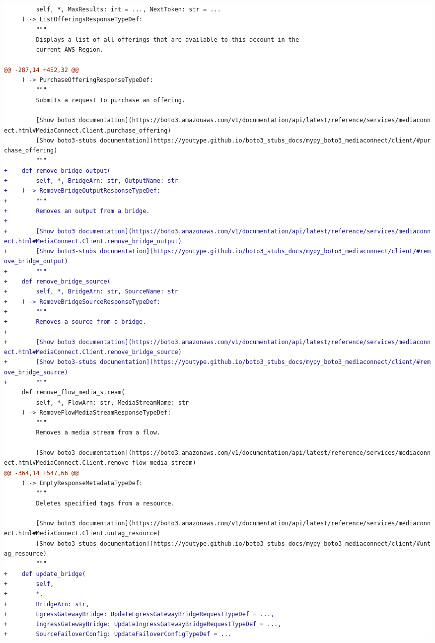 ```diff
         self, *, MaxResults: int = ..., NextToken: str = ...
     ) -> ListOfferingsResponseTypeDef:
         """
         Displays a list of all offerings that are available to this account in the
         current AWS Region.
 
@@ -287,14 +452,32 @@
     ) -> PurchaseOfferingResponseTypeDef:
         """
         Submits a request to purchase an offering.
 
         [Show boto3 documentation](https://boto3.amazonaws.com/v1/documentation/api/latest/reference/services/mediaconnect.html#MediaConnect.Client.purchase_offering)
         [Show boto3-stubs documentation](https://youtype.github.io/boto3_stubs_docs/mypy_boto3_mediaconnect/client/#purchase_offering)
         """
+    def remove_bridge_output(
+        self, *, BridgeArn: str, OutputName: str
+    ) -> RemoveBridgeOutputResponseTypeDef:
+        """
+        Removes an output from a bridge.
+
+        [Show boto3 documentation](https://boto3.amazonaws.com/v1/documentation/api/latest/reference/services/mediaconnect.html#MediaConnect.Client.remove_bridge_output)
+        [Show boto3-stubs documentation](https://youtype.github.io/boto3_stubs_docs/mypy_boto3_mediaconnect/client/#remove_bridge_output)
+        """
+    def remove_bridge_source(
+        self, *, BridgeArn: str, SourceName: str
+    ) -> RemoveBridgeSourceResponseTypeDef:
+        """
+        Removes a source from a bridge.
+
+        [Show boto3 documentation](https://boto3.amazonaws.com/v1/documentation/api/latest/reference/services/mediaconnect.html#MediaConnect.Client.remove_bridge_source)
+        [Show boto3-stubs documentation](https://youtype.github.io/boto3_stubs_docs/mypy_boto3_mediaconnect/client/#remove_bridge_source)
+        """
     def remove_flow_media_stream(
         self, *, FlowArn: str, MediaStreamName: str
     ) -> RemoveFlowMediaStreamResponseTypeDef:
         """
         Removes a media stream from a flow.
 
         [Show boto3 documentation](https://boto3.amazonaws.com/v1/documentation/api/latest/reference/services/mediaconnect.html#MediaConnect.Client.remove_flow_media_stream)
@@ -364,14 +547,66 @@
     ) -> EmptyResponseMetadataTypeDef:
         """
         Deletes specified tags from a resource.
 
         [Show boto3 documentation](https://boto3.amazonaws.com/v1/documentation/api/latest/reference/services/mediaconnect.html#MediaConnect.Client.untag_resource)
         [Show boto3-stubs documentation](https://youtype.github.io/boto3_stubs_docs/mypy_boto3_mediaconnect/client/#untag_resource)
         """
+    def update_bridge(
+        self,
+        *,
+        BridgeArn: str,
+        EgressGatewayBridge: UpdateEgressGatewayBridgeRequestTypeDef = ...,
+        IngressGatewayBridge: UpdateIngressGatewayBridgeRequestTypeDef = ...,
+        SourceFailoverConfig: UpdateFailoverConfigTypeDef = ...
```